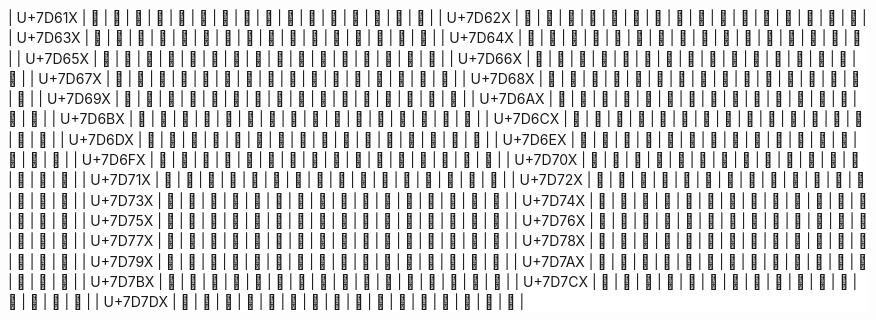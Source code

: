 | U+7D61X | &#x7D610; | &#x7D611; | &#x7D612; | &#x7D613; | &#x7D614; | &#x7D615; | &#x7D616; | &#x7D617; | &#x7D618; | &#x7D619; | &#x7D61A; | &#x7D61B; | &#x7D61C; | &#x7D61D; | &#x7D61E; | &#x7D61F; |
| U+7D62X | &#x7D620; | &#x7D621; | &#x7D622; | &#x7D623; | &#x7D624; | &#x7D625; | &#x7D626; | &#x7D627; | &#x7D628; | &#x7D629; | &#x7D62A; | &#x7D62B; | &#x7D62C; | &#x7D62D; | &#x7D62E; | &#x7D62F; |
| U+7D63X | &#x7D630; | &#x7D631; | &#x7D632; | &#x7D633; | &#x7D634; | &#x7D635; | &#x7D636; | &#x7D637; | &#x7D638; | &#x7D639; | &#x7D63A; | &#x7D63B; | &#x7D63C; | &#x7D63D; | &#x7D63E; | &#x7D63F; |
| U+7D64X | &#x7D640; | &#x7D641; | &#x7D642; | &#x7D643; | &#x7D644; | &#x7D645; | &#x7D646; | &#x7D647; | &#x7D648; | &#x7D649; | &#x7D64A; | &#x7D64B; | &#x7D64C; | &#x7D64D; | &#x7D64E; | &#x7D64F; |
| U+7D65X | &#x7D650; | &#x7D651; | &#x7D652; | &#x7D653; | &#x7D654; | &#x7D655; | &#x7D656; | &#x7D657; | &#x7D658; | &#x7D659; | &#x7D65A; | &#x7D65B; | &#x7D65C; | &#x7D65D; | &#x7D65E; | &#x7D65F; |
| U+7D66X | &#x7D660; | &#x7D661; | &#x7D662; | &#x7D663; | &#x7D664; | &#x7D665; | &#x7D666; | &#x7D667; | &#x7D668; | &#x7D669; | &#x7D66A; | &#x7D66B; | &#x7D66C; | &#x7D66D; | &#x7D66E; | &#x7D66F; |
| U+7D67X | &#x7D670; | &#x7D671; | &#x7D672; | &#x7D673; | &#x7D674; | &#x7D675; | &#x7D676; | &#x7D677; | &#x7D678; | &#x7D679; | &#x7D67A; | &#x7D67B; | &#x7D67C; | &#x7D67D; | &#x7D67E; | &#x7D67F; |
| U+7D68X | &#x7D680; | &#x7D681; | &#x7D682; | &#x7D683; | &#x7D684; | &#x7D685; | &#x7D686; | &#x7D687; | &#x7D688; | &#x7D689; | &#x7D68A; | &#x7D68B; | &#x7D68C; | &#x7D68D; | &#x7D68E; | &#x7D68F; |
| U+7D69X | &#x7D690; | &#x7D691; | &#x7D692; | &#x7D693; | &#x7D694; | &#x7D695; | &#x7D696; | &#x7D697; | &#x7D698; | &#x7D699; | &#x7D69A; | &#x7D69B; | &#x7D69C; | &#x7D69D; | &#x7D69E; | &#x7D69F; |
| U+7D6AX | &#x7D6A0; | &#x7D6A1; | &#x7D6A2; | &#x7D6A3; | &#x7D6A4; | &#x7D6A5; | &#x7D6A6; | &#x7D6A7; | &#x7D6A8; | &#x7D6A9; | &#x7D6AA; | &#x7D6AB; | &#x7D6AC; | &#x7D6AD; | &#x7D6AE; | &#x7D6AF; |
| U+7D6BX | &#x7D6B0; | &#x7D6B1; | &#x7D6B2; | &#x7D6B3; | &#x7D6B4; | &#x7D6B5; | &#x7D6B6; | &#x7D6B7; | &#x7D6B8; | &#x7D6B9; | &#x7D6BA; | &#x7D6BB; | &#x7D6BC; | &#x7D6BD; | &#x7D6BE; | &#x7D6BF; |
| U+7D6CX | &#x7D6C0; | &#x7D6C1; | &#x7D6C2; | &#x7D6C3; | &#x7D6C4; | &#x7D6C5; | &#x7D6C6; | &#x7D6C7; | &#x7D6C8; | &#x7D6C9; | &#x7D6CA; | &#x7D6CB; | &#x7D6CC; | &#x7D6CD; | &#x7D6CE; | &#x7D6CF; |
| U+7D6DX | &#x7D6D0; | &#x7D6D1; | &#x7D6D2; | &#x7D6D3; | &#x7D6D4; | &#x7D6D5; | &#x7D6D6; | &#x7D6D7; | &#x7D6D8; | &#x7D6D9; | &#x7D6DA; | &#x7D6DB; | &#x7D6DC; | &#x7D6DD; | &#x7D6DE; | &#x7D6DF; |
| U+7D6EX | &#x7D6E0; | &#x7D6E1; | &#x7D6E2; | &#x7D6E3; | &#x7D6E4; | &#x7D6E5; | &#x7D6E6; | &#x7D6E7; | &#x7D6E8; | &#x7D6E9; | &#x7D6EA; | &#x7D6EB; | &#x7D6EC; | &#x7D6ED; | &#x7D6EE; | &#x7D6EF; |
| U+7D6FX | &#x7D6F0; | &#x7D6F1; | &#x7D6F2; | &#x7D6F3; | &#x7D6F4; | &#x7D6F5; | &#x7D6F6; | &#x7D6F7; | &#x7D6F8; | &#x7D6F9; | &#x7D6FA; | &#x7D6FB; | &#x7D6FC; | &#x7D6FD; | &#x7D6FE; | &#x7D6FF; |
| U+7D70X | &#x7D700; | &#x7D701; | &#x7D702; | &#x7D703; | &#x7D704; | &#x7D705; | &#x7D706; | &#x7D707; | &#x7D708; | &#x7D709; | &#x7D70A; | &#x7D70B; | &#x7D70C; | &#x7D70D; | &#x7D70E; | &#x7D70F; |
| U+7D71X | &#x7D710; | &#x7D711; | &#x7D712; | &#x7D713; | &#x7D714; | &#x7D715; | &#x7D716; | &#x7D717; | &#x7D718; | &#x7D719; | &#x7D71A; | &#x7D71B; | &#x7D71C; | &#x7D71D; | &#x7D71E; | &#x7D71F; |
| U+7D72X | &#x7D720; | &#x7D721; | &#x7D722; | &#x7D723; | &#x7D724; | &#x7D725; | &#x7D726; | &#x7D727; | &#x7D728; | &#x7D729; | &#x7D72A; | &#x7D72B; | &#x7D72C; | &#x7D72D; | &#x7D72E; | &#x7D72F; |
| U+7D73X | &#x7D730; | &#x7D731; | &#x7D732; | &#x7D733; | &#x7D734; | &#x7D735; | &#x7D736; | &#x7D737; | &#x7D738; | &#x7D739; | &#x7D73A; | &#x7D73B; | &#x7D73C; | &#x7D73D; | &#x7D73E; | &#x7D73F; |
| U+7D74X | &#x7D740; | &#x7D741; | &#x7D742; | &#x7D743; | &#x7D744; | &#x7D745; | &#x7D746; | &#x7D747; | &#x7D748; | &#x7D749; | &#x7D74A; | &#x7D74B; | &#x7D74C; | &#x7D74D; | &#x7D74E; | &#x7D74F; |
| U+7D75X | &#x7D750; | &#x7D751; | &#x7D752; | &#x7D753; | &#x7D754; | &#x7D755; | &#x7D756; | &#x7D757; | &#x7D758; | &#x7D759; | &#x7D75A; | &#x7D75B; | &#x7D75C; | &#x7D75D; | &#x7D75E; | &#x7D75F; |
| U+7D76X | &#x7D760; | &#x7D761; | &#x7D762; | &#x7D763; | &#x7D764; | &#x7D765; | &#x7D766; | &#x7D767; | &#x7D768; | &#x7D769; | &#x7D76A; | &#x7D76B; | &#x7D76C; | &#x7D76D; | &#x7D76E; | &#x7D76F; |
| U+7D77X | &#x7D770; | &#x7D771; | &#x7D772; | &#x7D773; | &#x7D774; | &#x7D775; | &#x7D776; | &#x7D777; | &#x7D778; | &#x7D779; | &#x7D77A; | &#x7D77B; | &#x7D77C; | &#x7D77D; | &#x7D77E; | &#x7D77F; |
| U+7D78X | &#x7D780; | &#x7D781; | &#x7D782; | &#x7D783; | &#x7D784; | &#x7D785; | &#x7D786; | &#x7D787; | &#x7D788; | &#x7D789; | &#x7D78A; | &#x7D78B; | &#x7D78C; | &#x7D78D; | &#x7D78E; | &#x7D78F; |
| U+7D79X | &#x7D790; | &#x7D791; | &#x7D792; | &#x7D793; | &#x7D794; | &#x7D795; | &#x7D796; | &#x7D797; | &#x7D798; | &#x7D799; | &#x7D79A; | &#x7D79B; | &#x7D79C; | &#x7D79D; | &#x7D79E; | &#x7D79F; |
| U+7D7AX | &#x7D7A0; | &#x7D7A1; | &#x7D7A2; | &#x7D7A3; | &#x7D7A4; | &#x7D7A5; | &#x7D7A6; | &#x7D7A7; | &#x7D7A8; | &#x7D7A9; | &#x7D7AA; | &#x7D7AB; | &#x7D7AC; | &#x7D7AD; | &#x7D7AE; | &#x7D7AF; |
| U+7D7BX | &#x7D7B0; | &#x7D7B1; | &#x7D7B2; | &#x7D7B3; | &#x7D7B4; | &#x7D7B5; | &#x7D7B6; | &#x7D7B7; | &#x7D7B8; | &#x7D7B9; | &#x7D7BA; | &#x7D7BB; | &#x7D7BC; | &#x7D7BD; | &#x7D7BE; | &#x7D7BF; |
| U+7D7CX | &#x7D7C0; | &#x7D7C1; | &#x7D7C2; | &#x7D7C3; | &#x7D7C4; | &#x7D7C5; | &#x7D7C6; | &#x7D7C7; | &#x7D7C8; | &#x7D7C9; | &#x7D7CA; | &#x7D7CB; | &#x7D7CC; | &#x7D7CD; | &#x7D7CE; | &#x7D7CF; |
| U+7D7DX | &#x7D7D0; | &#x7D7D1; | &#x7D7D2; | &#x7D7D3; | &#x7D7D4; | &#x7D7D5; | &#x7D7D6; | &#x7D7D7; | &#x7D7D8; | &#x7D7D9; | &#x7D7DA; | &#x7D7DB; | &#x7D7DC; | &#x7D7DD; | &#x7D7DE; | &#x7D7DF; |